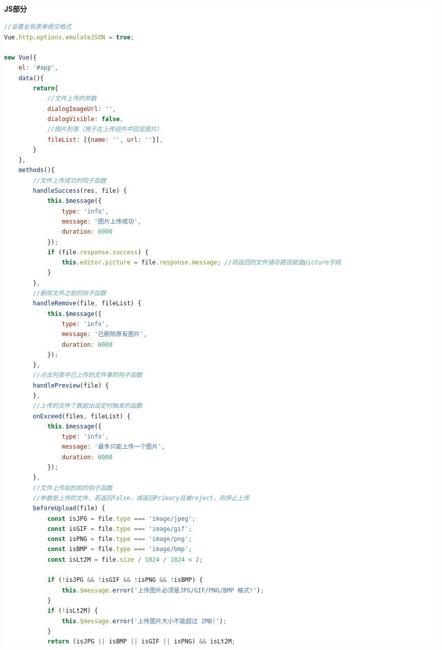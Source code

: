 **JS部分**

```js
//设置全局表单提交格式
Vue.http.options.emulateJSON = true;

new Vue({
    el: '#app',
    data(){
        return{
            //文件上传的参数
            dialogImageUrl: '',
            dialogVisible: false,
            //图片列表（用于在上传组件中回显图片）
            fileList: [{name: '', url: ''}],
        }
    },
    methods(){
        //文件上传成功的钩子函数
        handleSuccess(res, file) {
            this.$message({
                type: 'info',
                message: '图片上传成功',
                duration: 6000
            });
            if (file.response.success) {
                this.editor.picture = file.response.message; //将返回的文件储存路径赋值picture字段
            }
        },
        //删除文件之前的钩子函数
        handleRemove(file, fileList) {
            this.$message({
                type: 'info',
                message: '已删除原有图片',
                duration: 6000
            });
        },
        //点击列表中已上传的文件事的钩子函数
        handlePreview(file) {
        },
        //上传的文件个数超出设定时触发的函数
        onExceed(files, fileList) {
            this.$message({
                type: 'info',
                message: '最多只能上传一个图片',
                duration: 6000
            });
        },
        //文件上传前的前的钩子函数
        //参数是上传的文件，若返回false，或返回Primary且被reject，则停止上传
        beforeUpload(file) {
            const isJPG = file.type === 'image/jpeg';
            const isGIF = file.type === 'image/gif';
            const isPNG = file.type === 'image/png';
            const isBMP = file.type === 'image/bmp';
            const isLt2M = file.size / 1024 / 1024 < 2;

            if (!isJPG && !isGIF && !isPNG && !isBMP) {
                this.$message.error('上传图片必须是JPG/GIF/PNG/BMP 格式!');
            }
            if (!isLt2M) {
                this.$message.error('上传图片大小不能超过 2MB!');
            }
            return (isJPG || isBMP || isGIF || isPNG) && isLt2M;
```
